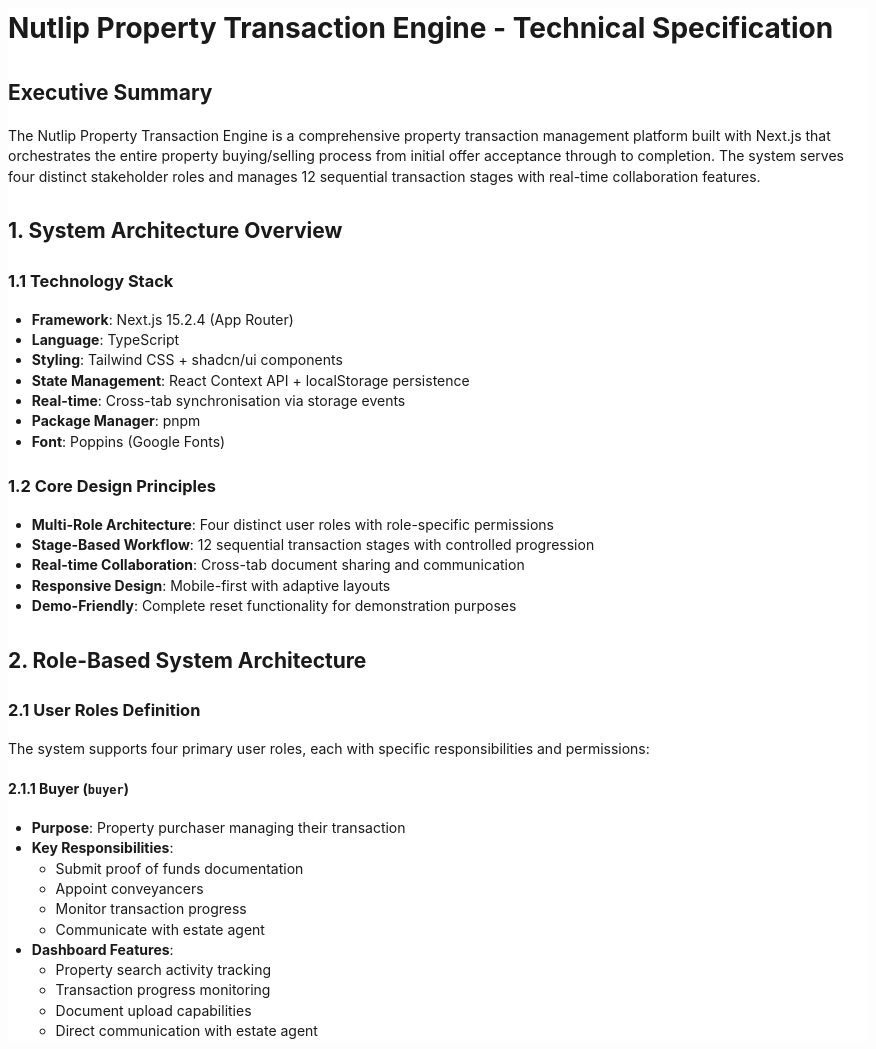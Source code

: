# Nutlip Property Transaction Engine - Technical Specification

## Executive Summary

The Nutlip Property Transaction Engine is a comprehensive property transaction management platform built with Next.js that orchestrates the entire property buying/selling process from initial offer acceptance through to completion. The system serves four distinct stakeholder roles and manages 12 sequential transaction stages with real-time collaboration features.

## 1. System Architecture Overview

### 1.1 Technology Stack

- **Framework**: Next.js 15.2.4 (App Router)
- **Language**: TypeScript
- **Styling**: Tailwind CSS + shadcn/ui components
- **State Management**: React Context API + localStorage persistence
- **Real-time**: Cross-tab synchronisation via storage events
- **Package Manager**: pnpm
- **Font**: Poppins (Google Fonts)

### 1.2 Core Design Principles

- **Multi-Role Architecture**: Four distinct user roles with role-specific permissions
- **Stage-Based Workflow**: 12 sequential transaction stages with controlled progression
- **Real-time Collaboration**: Cross-tab document sharing and communication
- **Responsive Design**: Mobile-first with adaptive layouts
- **Demo-Friendly**: Complete reset functionality for demonstration purposes

## 2. Role-Based System Architecture

### 2.1 User Roles Definition

The system supports four primary user roles, each with specific responsibilities and permissions:

#### 2.1.1 Buyer (`buyer`)
- **Purpose**: Property purchaser managing their transaction
- **Key Responsibilities**:
  - Submit proof of funds documentation
  - Appoint conveyancers
  - Monitor transaction progress
  - Communicate with estate agent
- **Dashboard Features**:
  - Property search activity tracking
  - Transaction progress monitoring
  - Document upload capabilities
  - Direct communication with estate agent
